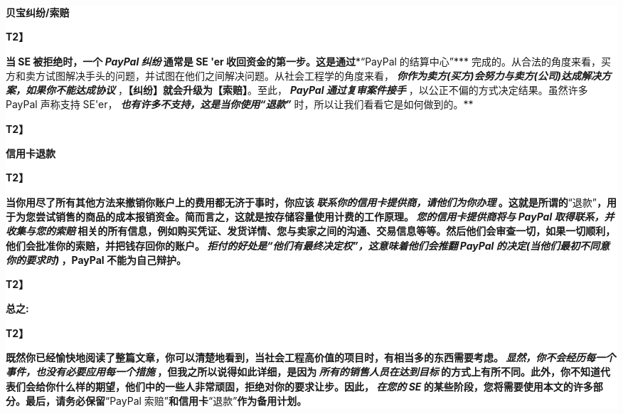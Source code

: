 **贝宝纠纷/索赔**

 **T2】**

**当 SE 被拒绝时，一个 ***PayPal 纠纷*** 通常是 SE 'er 收回资金的第一步。这是通过***“PayPal 的结算中心”*** 完成的。从合法的角度来看，买方和卖方试图解决手头的问题，并试图在他们之间解决问题。从社会工程学的角度来看， ***你作为卖方(买方)会努力与卖方(公司)达成解决方案，如果你不能达成协议*** ，**【纠纷】**就会升级为**【索赔】**。至此， ***PayPal 通过复审案件接手*** ，以公正不偏的方式决定结果。虽然许多 PayPal 声称支持 SE'er， ***也有许多不支持，这是当你使用“退款”*** 时，所以让我们看看它是如何做到的。**

 **T2】**

**信用卡退款**

 **T2】**

**当你用尽了所有其他方法来撤销你账户上的费用都无济于事时，你应该 ***联系你的信用卡提供商，请他们为你办理*** 。这就是所谓的**“退款”**，用于为您尝试销售的商品的成本报销资金。简而言之，这就是按存储容量使用计费的工作原理。 ***您的信用卡提供商将与 PayPal 取得联系，并收集与您的索赔*** 相关的所有信息，例如购买凭证、发货详情、您与卖家之间的沟通、交易信息等等。然后他们会审查一切，如果一切顺利，他们会批准你的索赔，并把钱存回你的账户。 ***拒付的好处是“他们有最终决定权”，这意味着他们会推翻 PayPal 的决定(当他们最初不同意你的要求时)*** ，PayPal 不能为自己辩护。**

 **T2】**

****总之:****

 **T2】**

**既然你已经愉快地阅读了整篇文章，你可以清楚地看到，当社会工程高价值的项目时，有相当多的东西需要考虑。 ***显然，你不会经历每一个事件，也没有必要应用每一个措施*** ，但我之所以说得如此详细，是因为 ***所有的销售人员在达到目标*** 的方式上有所不同。此外，你不知道代表们会给你什么样的期望，他们中的一些人非常顽固，拒绝对你的要求让步。因此， ***在您的 SE*** 的某些阶段，您将需要使用本文的许多部分。最后，请务必保留**“PayPal 索赔”**和信用卡**“退款”**作为备用计划。**